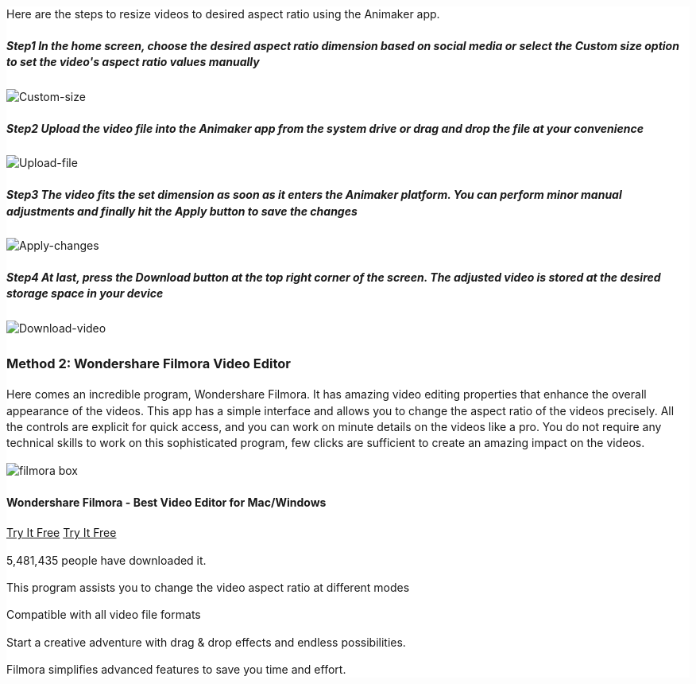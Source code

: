 Here are the steps to resize videos to desired aspect ratio using the Animaker app.

##### Step1 In the home screen, choose the desired aspect ratio dimension based on social media or select the Custom size option to set the video's aspect ratio values manually

![Custom-size](https://images.wondershare.com/filmora/article-images/2021/custom-size.jpg)

##### Step2 Upload the video file into the Animaker app from the system drive or drag and drop the file at your convenience

![Upload-file ](https://images.wondershare.com/filmora/article-images/2021/upload-file.jpg)

##### Step3 The video fits the set dimension as soon as it enters the Animaker platform. You can perform minor manual adjustments and finally hit the Apply button to save the changes

![Apply-changes ](https://images.wondershare.com/filmora/article-images/2021/apply-changes.jpg)

##### Step4 At last, press the Download button at the top right corner of the screen. The adjusted video is stored at the desired storage space in your device

![Download-video ](https://images.wondershare.com/filmora/article-images/2021/download-video.jpg)

### Method 2: Wondershare Filmora Video Editor

Here comes an incredible program, Wondershare Filmora. It has amazing video editing properties that enhance the overall appearance of the videos. This app has a simple interface and allows you to change the aspect ratio of the videos precisely. All the controls are explicit for quick access, and you can work on minute details on the videos like a pro. You do not require any technical skills to work on this sophisticated program, few clicks are sufficient to create an amazing impact on the videos.

![filmora box](https://images.wondershare.com/filmora/banner/filmora-latest-product-box-right-side.png)

#### Wondershare Filmora - Best Video Editor for Mac/Windows

[Try It Free](https://tools.techidaily.com/wondershare/filmora/download/) [Try It Free](https://tools.techidaily.com/wondershare/filmora/download/)

5,481,435 people have downloaded it.

This program assists you to change the video aspect ratio at different modes

Compatible with all video file formats

Start a creative adventure with drag & drop effects and endless possibilities.

Filmora simplifies advanced features to save you time and effort.
